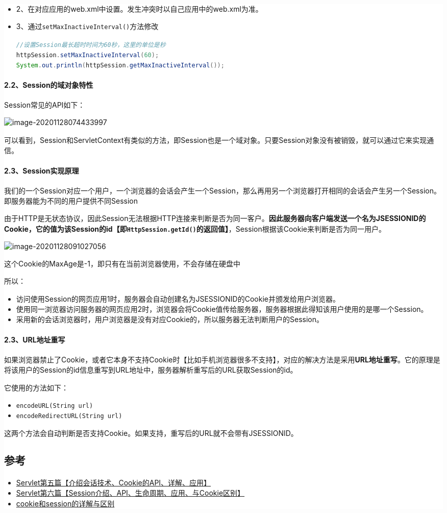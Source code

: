 - 2、在对应应用的web.xml中设置。发生冲突时以自己应用中的web.xml为准。

- 3、通过`setMaxInactiveInterval()`方法修改

  ```java
  //设置Session最⻓超时时间为60秒，这⾥的单位是秒
  httpSession.setMaxInactiveInterval(60);
  System.out.println(httpSession.getMaxInactiveInterval());
  ```





#### 2.2、Session的域对象特性

Session常见的API如下：

![image-20201128074433997](https://leslie1-1309334886.cos.ap-shanghai.myqcloud.com/obsidian/image-20201128074433997.png)

可以看到，Session和ServletContext有类似的方法，即Session也是一个域对象。只要Session对象没有被销毁，就可以通过它来实现通信。



#### 2.3、Session实现原理

我们的一个Session对应一个用户，一个浏览器的会话会产生一个Session，那么再用另一个浏览器打开相同的会话会产生另一个Session。即服务器能为不同的用户提供不同Session

由于HTTP是无状态协议，因此Session无法根据HTTP连接来判断是否为同一客户。**因此服务器向客户端发送一个名为JSESSIONID的Cookie，它的值为该Session的id【即`HttpSession.getId()`的返回值】**，Session根据该Cookie来判断是否为同一用户。

![image-20201128091027056](https://leslie1-1309334886.cos.ap-shanghai.myqcloud.com/obsidian/image-20201128091027056.png)

这个Cookie的MaxAge是-1，即只有在当前浏览器使用，不会存储在硬盘中

所以：

- 访问使用Session的网页应用1时，服务器会自动创建名为JSESSIONID的Cookie并颁发给用户浏览器。
- 使用同一浏览器访问服务器的网页应用2时，浏览器会将Cookie值传给服务器，服务器根据此得知该用户使用的是哪一个Session。
- 采用新的会话浏览器时，用户浏览器是没有对应Cookie的，所以服务器无法判断用户的Session。



#### 2.3、URL地址重写

如果浏览器禁止了Cookie，或者它本身不支持Cookie时【比如手机浏览器很多不支持】，对应的解决方法是采用**URL地址重写**。它的原理是将该用户的Session的id信息重写到URL地址中，服务器解析重写后的URL获取Session的id。

它使用的方法如下：

- `encodeURL(String url)`
- `encodeRedirectURL(String url)`

这两个方法会自动判断是否支持Cookie。如果支持，重写后的URL就不会带有JSESSIONID。



## 参考

- [Servlet第五篇【介绍会话技术、Cookie的API、详解、应用】](https://segmentfault.com/a/1190000013129480)
- [Servlet第六篇【Session介绍、API、生命周期、应用、与Cookie区别】](https://segmentfault.com/a/1190000013130309)
- [cookie和session的详解与区别](https://www.cnblogs.com/l199616j/p/11195667.html)



